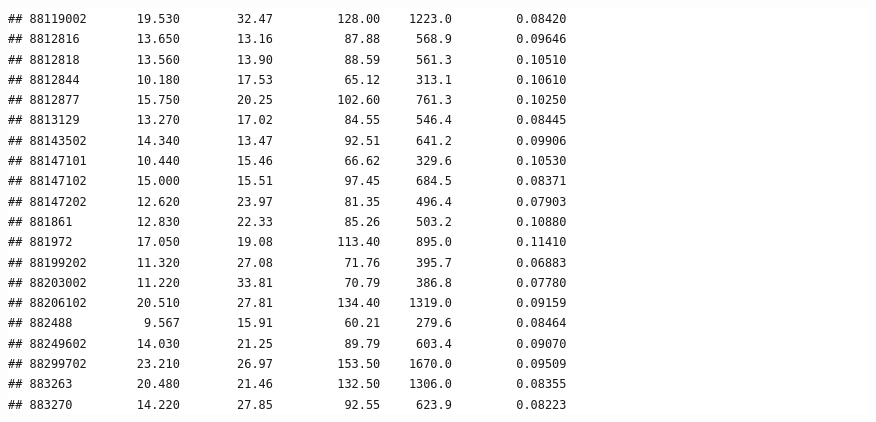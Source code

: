     ## 88119002       19.530        32.47         128.00    1223.0         0.08420
    ## 8812816        13.650        13.16          87.88     568.9         0.09646
    ## 8812818        13.560        13.90          88.59     561.3         0.10510
    ## 8812844        10.180        17.53          65.12     313.1         0.10610
    ## 8812877        15.750        20.25         102.60     761.3         0.10250
    ## 8813129        13.270        17.02          84.55     546.4         0.08445
    ## 88143502       14.340        13.47          92.51     641.2         0.09906
    ## 88147101       10.440        15.46          66.62     329.6         0.10530
    ## 88147102       15.000        15.51          97.45     684.5         0.08371
    ## 88147202       12.620        23.97          81.35     496.4         0.07903
    ## 881861         12.830        22.33          85.26     503.2         0.10880
    ## 881972         17.050        19.08         113.40     895.0         0.11410
    ## 88199202       11.320        27.08          71.76     395.7         0.06883
    ## 88203002       11.220        33.81          70.79     386.8         0.07780
    ## 88206102       20.510        27.81         134.40    1319.0         0.09159
    ## 882488          9.567        15.91          60.21     279.6         0.08464
    ## 88249602       14.030        21.25          89.79     603.4         0.09070
    ## 88299702       23.210        26.97         153.50    1670.0         0.09509
    ## 883263         20.480        21.46         132.50    1306.0         0.08355
    ## 883270         14.220        27.85          92.55     623.9         0.08223